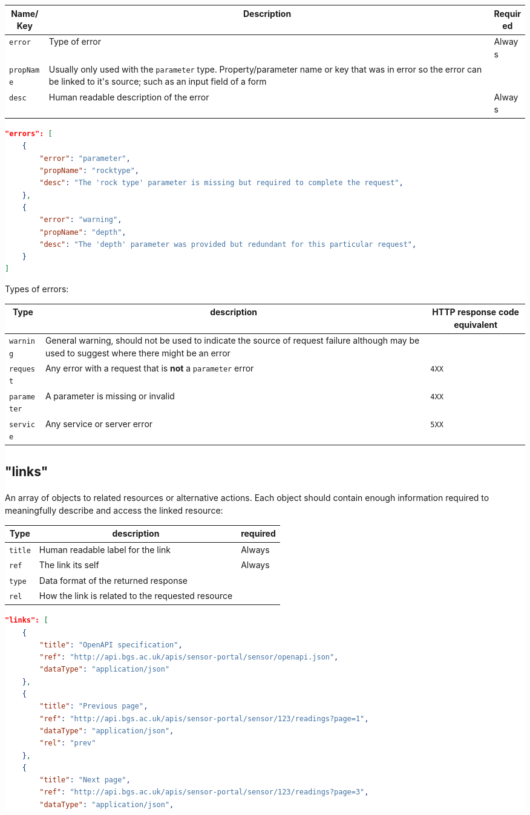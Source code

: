 | Name/Key | Description | Required |
| ------ | ------ | ------ |
| `error` | Type of error | Always |
| `propName` | Usually only used with the `parameter` type. Property/parameter name or key that was in error so the error can be linked to it's source; such as an input field of a form | |
| `desc` | Human readable description of the error | Always |

```json
"errors": [
	{
		"error": "parameter",
		"propName": "rocktype",
		"desc": "The 'rock type' parameter is missing but required to complete the request",
	},
	{
		"error": "warning",
		"propName": "depth",
		"desc": "The 'depth' parameter was provided but redundant for this particular request",
	}
]
```

Types of errors:

| Type | description | HTTP response code equivalent |
| ------ | ------ | ------ |
| `warning` | General warning, should not be used to indicate the source of request failure although may be used to suggest where there might be an error | |
| `request` | Any error with a request that is __not__ a `parameter` error | `4XX` |
| `parameter` | A parameter is missing or invalid | `4XX` |
| `service` | Any service or server error | `5XX` |

## "links"
An array of objects to related resources or alternative actions. Each object should contain enough information required to meaningfully describe and access the linked resource:

| Type | description | required |
| ------ | ------ | ------ |
| `title` | Human readable label for the link | Always |
| `ref` | The link its self | Always |
| `type` | Data format of the returned response | |
| `rel` | How the link is related to the requested resource | |

```json
"links": [
	{
		"title": "OpenAPI specification",
		"ref": "http://api.bgs.ac.uk/apis/sensor-portal/sensor/openapi.json",
		"dataType": "application/json"
	},
	{
		"title": "Previous page",
		"ref": "http://api.bgs.ac.uk/apis/sensor-portal/sensor/123/readings?page=1",
		"dataType": "application/json",
		"rel": "prev"
	},
	{
		"title": "Next page",
		"ref": "http://api.bgs.ac.uk/apis/sensor-portal/sensor/123/readings?page=3",
		"dataType": "application/json",
```